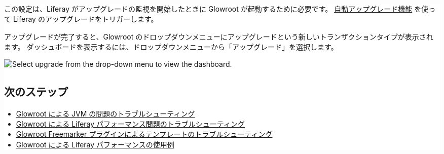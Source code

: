 この設定は、Liferay がアップグレードの監視を開始したときに Glowroot が起動するために必要です。 [自動アップグレード機能](../installation-and-upgrades/upgrading-liferay/upgrade-basics/upgrading-via-auto-upgrade.md) を使って Liferay のアップグレードをトリガーします。

アップグレードが完了すると、Glowroot のドロップダウンメニューにアップグレードという新しいトランザクションタイプが表示されます。 ダッシュボードを表示するには、ドロップダウンメニューから「アップグレード」を選択します。

![Select upgrade from the drop-down menu to view the dashboard.](./using-glowroot-with-liferay/images/02.png)

## 次のステップ

- [Glowroot による JVM の問題のトラブルシューティング](./using-glowroot-with-liferay/troubleshooting-jvm-issues-with-glowroot.md)
- [Glowroot による Liferay パフォーマンス問題のトラブルシューティング](./using-glowroot-with-liferay/troubleshooting-liferay-performance-issues-with-glowroot.md)
- [Glowroot Freemarker プラグインによるテンプレートのトラブルシューティング](./using-glowroot-with-liferay/troubleshooting-templates-with-glowroot-freemarker-plugin.md)
- [Glowroot による Liferay パフォーマンスの使用例](./using-glowroot-with-liferay/liferay-performance-use-cases-with-glowroot.md)
